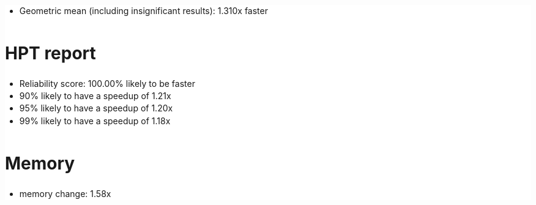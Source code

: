 - Geometric mean (including insignificant results): 1.310x faster

# HPT report

- Reliability score: 100.00% likely to be faster
- 90% likely to have a speedup of 1.21x
- 95% likely to have a speedup of 1.20x
- 99% likely to have a speedup of 1.18x

# Memory
- memory change: 1.58x